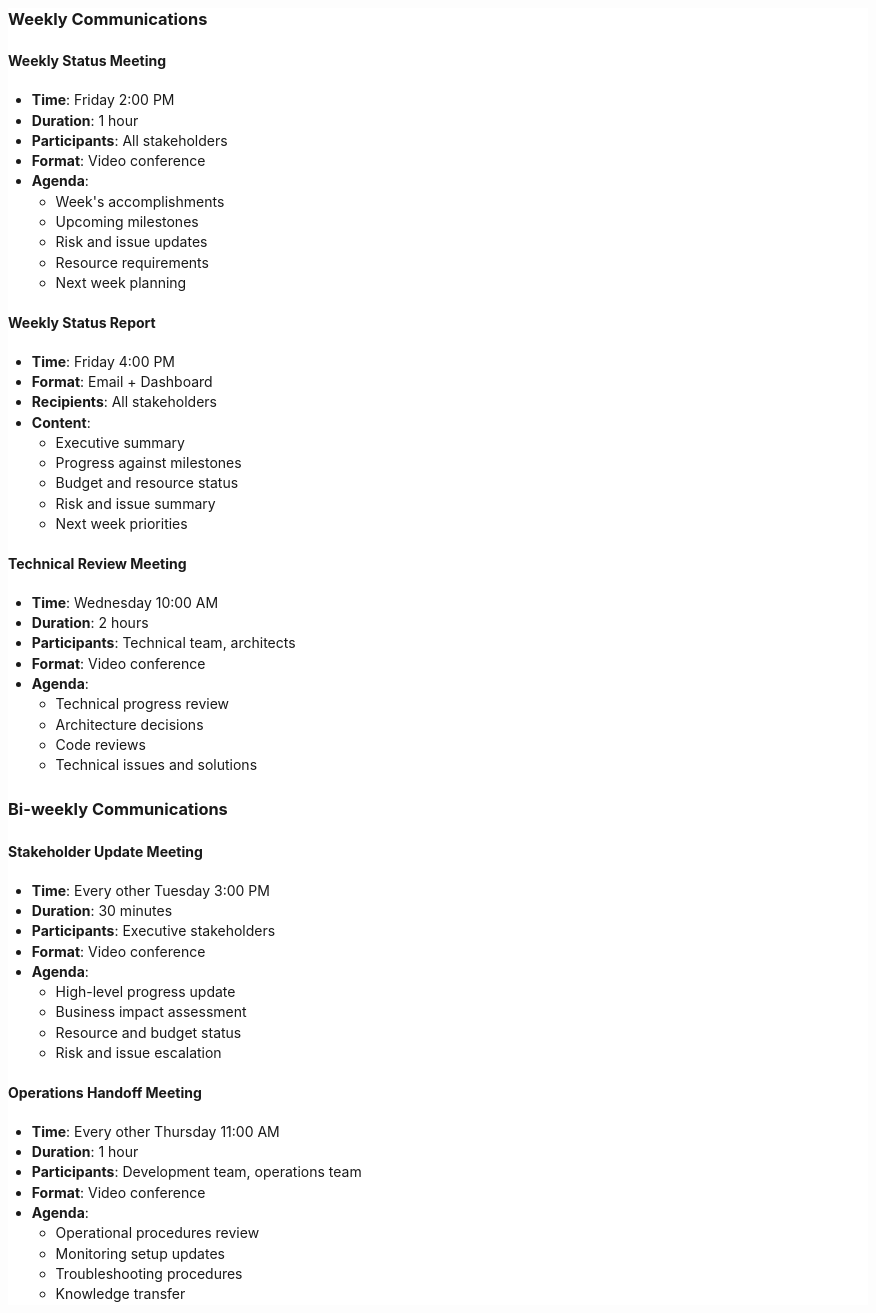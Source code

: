 ### **Weekly Communications**

#### **Weekly Status Meeting**
- **Time**: Friday 2:00 PM
- **Duration**: 1 hour
- **Participants**: All stakeholders
- **Format**: Video conference
- **Agenda**:
  - Week's accomplishments
  - Upcoming milestones
  - Risk and issue updates
  - Resource requirements
  - Next week planning

#### **Weekly Status Report**
- **Time**: Friday 4:00 PM
- **Format**: Email + Dashboard
- **Recipients**: All stakeholders
- **Content**:
  - Executive summary
  - Progress against milestones
  - Budget and resource status
  - Risk and issue summary
  - Next week priorities

#### **Technical Review Meeting**
- **Time**: Wednesday 10:00 AM
- **Duration**: 2 hours
- **Participants**: Technical team, architects
- **Format**: Video conference
- **Agenda**:
  - Technical progress review
  - Architecture decisions
  - Code reviews
  - Technical issues and solutions

### **Bi-weekly Communications**

#### **Stakeholder Update Meeting**
- **Time**: Every other Tuesday 3:00 PM
- **Duration**: 30 minutes
- **Participants**: Executive stakeholders
- **Format**: Video conference
- **Agenda**:
  - High-level progress update
  - Business impact assessment
  - Resource and budget status
  - Risk and issue escalation

#### **Operations Handoff Meeting**
- **Time**: Every other Thursday 11:00 AM
- **Duration**: 1 hour
- **Participants**: Development team, operations team
- **Format**: Video conference
- **Agenda**:
  - Operational procedures review
  - Monitoring setup updates
  - Troubleshooting procedures
  - Knowledge transfer
